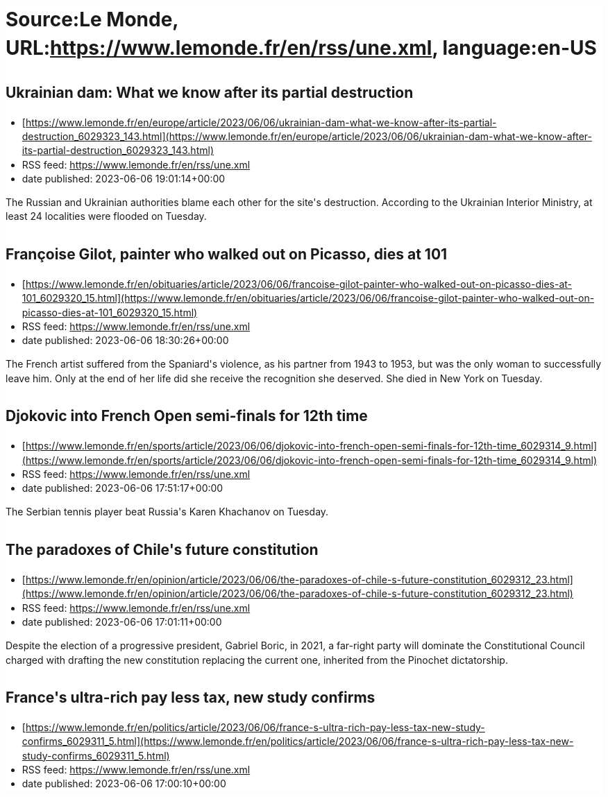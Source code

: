 # Source:Le Monde, URL:https://www.lemonde.fr/en/rss/une.xml, language:en-US

## Ukrainian dam: What we know after its partial destruction
 - [https://www.lemonde.fr/en/europe/article/2023/06/06/ukrainian-dam-what-we-know-after-its-partial-destruction_6029323_143.html](https://www.lemonde.fr/en/europe/article/2023/06/06/ukrainian-dam-what-we-know-after-its-partial-destruction_6029323_143.html)
 - RSS feed: https://www.lemonde.fr/en/rss/une.xml
 - date published: 2023-06-06 19:01:14+00:00

The Russian and Ukrainian authorities blame each other for the site's destruction. According to the Ukrainian Interior Ministry, at least 24 localities were flooded on Tuesday.

## Françoise Gilot, painter who walked out on Picasso, dies at 101
 - [https://www.lemonde.fr/en/obituaries/article/2023/06/06/francoise-gilot-painter-who-walked-out-on-picasso-dies-at-101_6029320_15.html](https://www.lemonde.fr/en/obituaries/article/2023/06/06/francoise-gilot-painter-who-walked-out-on-picasso-dies-at-101_6029320_15.html)
 - RSS feed: https://www.lemonde.fr/en/rss/une.xml
 - date published: 2023-06-06 18:30:26+00:00

The French artist suffered from the Spaniard's violence, as his partner from 1943 to 1953, but was the only woman to successfully leave him. Only at the end of her life did she receive the recognition she deserved. She died in New York on Tuesday.

## Djokovic into French Open semi-finals for 12th time
 - [https://www.lemonde.fr/en/sports/article/2023/06/06/djokovic-into-french-open-semi-finals-for-12th-time_6029314_9.html](https://www.lemonde.fr/en/sports/article/2023/06/06/djokovic-into-french-open-semi-finals-for-12th-time_6029314_9.html)
 - RSS feed: https://www.lemonde.fr/en/rss/une.xml
 - date published: 2023-06-06 17:51:17+00:00

The Serbian tennis player beat Russia's Karen Khachanov on Tuesday.

## The paradoxes of Chile's future constitution
 - [https://www.lemonde.fr/en/opinion/article/2023/06/06/the-paradoxes-of-chile-s-future-constitution_6029312_23.html](https://www.lemonde.fr/en/opinion/article/2023/06/06/the-paradoxes-of-chile-s-future-constitution_6029312_23.html)
 - RSS feed: https://www.lemonde.fr/en/rss/une.xml
 - date published: 2023-06-06 17:01:11+00:00

Despite the election of a progressive president, Gabriel Boric, in 2021, a far-right party will dominate the Constitutional Council charged with drafting the new constitution replacing the current one, inherited from the Pinochet dictatorship.

## France's ultra-rich pay less tax, new study confirms
 - [https://www.lemonde.fr/en/politics/article/2023/06/06/france-s-ultra-rich-pay-less-tax-new-study-confirms_6029311_5.html](https://www.lemonde.fr/en/politics/article/2023/06/06/france-s-ultra-rich-pay-less-tax-new-study-confirms_6029311_5.html)
 - RSS feed: https://www.lemonde.fr/en/rss/une.xml
 - date published: 2023-06-06 17:00:10+00:00
